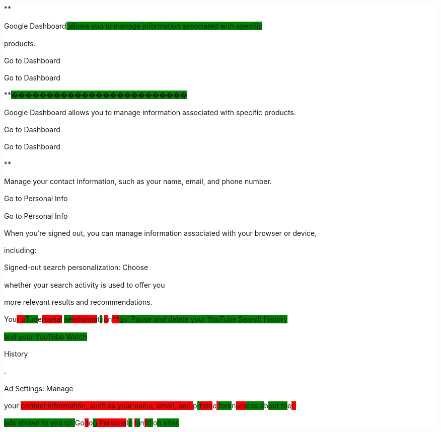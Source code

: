 </span>**<span style="background-color: green;">

</span>Google Dashboard<span style="background-color: green;"> allows you to manage information associated with specific

products.

Go to Dashboard

Go to Dashboard

</span>**<span style="background-color: green;">�������������������������</span><span style="background-color: red;">

Google Dashboard allows you to manage information associated with specific products.

Go to Dashboard

Go to Dashboard

</span>**<span style="background-color: green;">

Manage your contact information, such as your name, email, and phone number.

Go to Personal Info

Go to Personal Info

When you’re signed out, you can manage information associated with your browser or device,

including:

Signed-out search personalization: Choose

 whether your search activity is used to offer you

more relevant results and recommendations.

</span>You<span style="background-color: red;">r p</span><span style="background-color: green;">Tub</span>e<span style="background-color: red;">rsonal</span> <span style="background-color: green;">se</span><span style="background-color: red;">informa</span>t<span style="background-color: green;">t</span>i<span style="background-color: red;">o</span>n<span style="background-color: red;">**</span><span style="background-color: green;">gs: Pause and delete your YouTube Search History</span>

<span style="background-color: green;"> and your YouTube Watch

History

.

Ad Settings: </span>Manage<span style="background-color: green;">

</span> your <span style="background-color: red;">contact information, such as your name, email, and </span>p<span style="background-color: green;">r</span><span style="background-color: red;">hon</span>e<span style="background-color: red;"> </span><span style="background-color: green;">fere</span>n<span style="background-color: red;">um</span><span style="background-color: green;">ces a</span>b<span style="background-color: green;">out th</span>e<span style="background-color: red;">r.

</span><span style="background-color: green;"> ads shown to you on </span>Go<span style="background-color: red;"> t</span>o<span style="background-color: green;">g</span><span style="background-color: red;"> Persona</span>l<span style="background-color: green;">e</span> <span style="background-color: red;">I</span><span style="background-color: green;">a</span>n<span style="background-color: red;">f</span><span style="background-color: green;">d </span>o<span style="background-color: green;">n sites</span>
